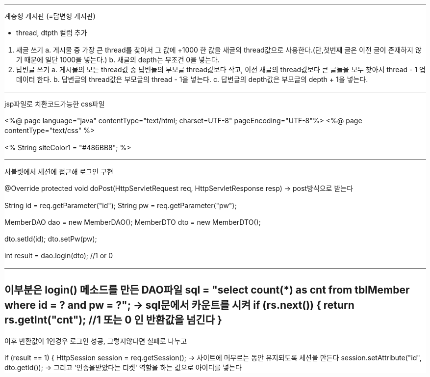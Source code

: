 ----------------------------------------------------------------------------------------------------

계층형 게시판 (=답변형 게시판)
- thread, dtpth 컬럼 추가
1. 새글 쓰기
    a. 게시물 중 가장 큰 thread를 찾아서 그 값에 +1000 한 값을 새글의 thread값으로 사용한다.(단,첫번째 글은 이전 글이 존재하지 않기 때문에 일단 1000을 넣는다.)
    b. 새글의 depth는 무조건 0을 넣는다.
2. 답변글 쓰기
    a. 게시물의 모든 thread값 중 답변들의 부모글 thread값보다 작고, 이전 새글의 thread값보다 큰 글들을 모두 찾아서 thread - 1 업데이터 한다.
    b. 답변글의 thread값은 부모글의 thread - 1을 넣는다.
    c. 답변글의 depth값은 부모글의 depth + 1을 넣는다.

----------------------------------------------------------------------------------------------------

jsp파일로 치환코드가능한 css파일

<%@ page language="java" contentType="text/html; charset=UTF-8"
    pageEncoding="UTF-8"%>
<%@ page contentType="text/css" %>

<%
	String siteColor1 = "#486BB8";
%>

----------------------------------------------------------------------------------------------------

서블릿에서 세션에 접근해 로그인 구현

@Override
protected void doPost(HttpServletRequest req, HttpServletResponse resp) → post방식으로 받는다

String id = req.getParameter("id");
String pw = req.getParameter("pw");

MemberDAO dao = new MemberDAO();
MemberDTO dto = new MemberDTO();

dto.setId(id);
dto.setPw(pw);

int result = dao.login(dto); //1 or 0

-----
이부분은 login() 메소드를 만든 DAO파일
sql = "select count(*) as cnt from tblMember where id = ? and pw = ?"; → sql문에서 카운트를 시켜
if (rs.next()) {
	return rs.getInt("cnt"); //1 또는 0 인 반환값을 넘긴다
}
-----

이후 반환값이 1인경우 로그인 성공, 그렇지않다면 실패로 나누고

if (result == 1) {
	HttpSession session = req.getSession(); → 사이트에 머무르는 동안 유지되도록 세션을 만든다
	session.setAttribute("id", dto.getId()); → 그리고 '인증을받았다는 티켓' 역할을 하는 값으로 아이디를 넣는다
